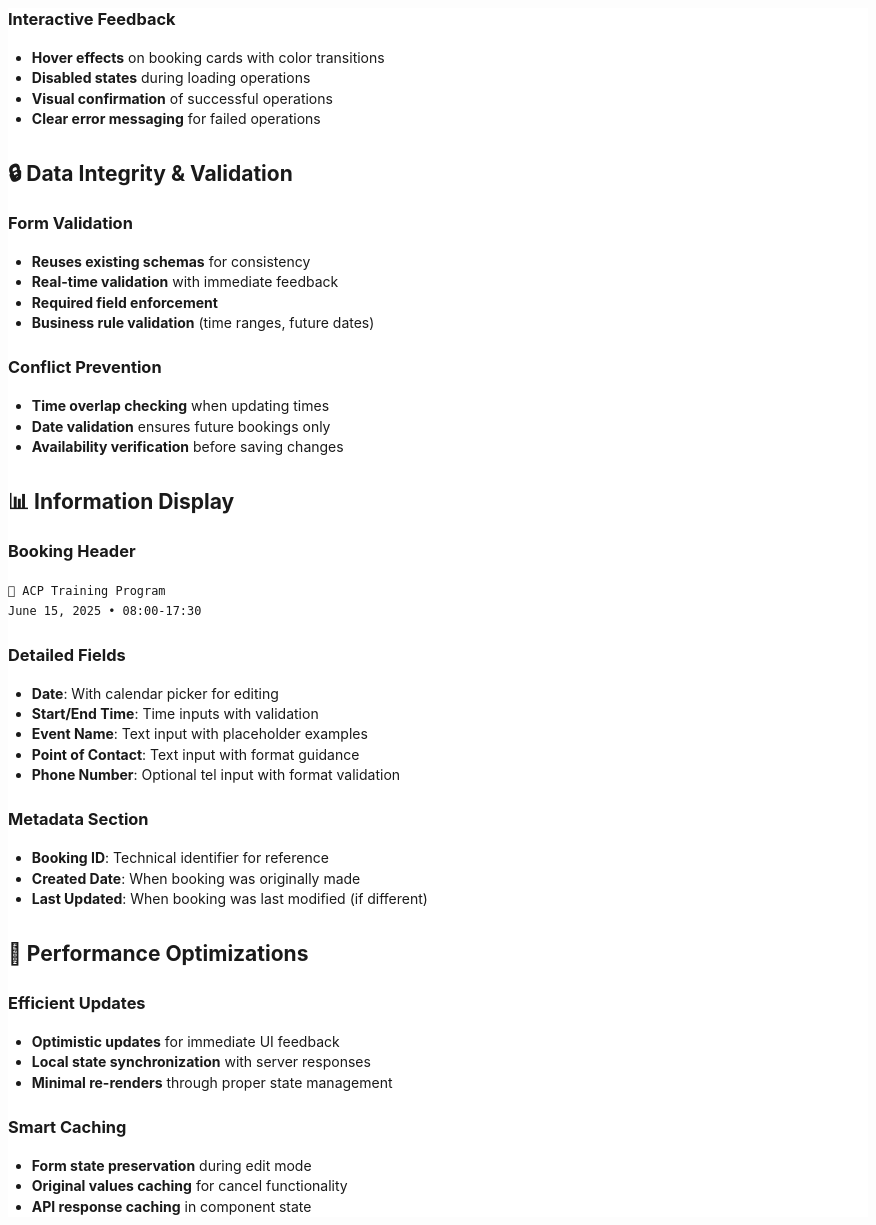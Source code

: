 ### **Interactive Feedback**
- **Hover effects** on booking cards with color transitions
- **Disabled states** during loading operations
- **Visual confirmation** of successful operations
- **Clear error messaging** for failed operations

## 🔒 Data Integrity & Validation

### **Form Validation**
- **Reuses existing schemas** for consistency
- **Real-time validation** with immediate feedback
- **Required field enforcement**
- **Business rule validation** (time ranges, future dates)

### **Conflict Prevention**
- **Time overlap checking** when updating times
- **Date validation** ensures future bookings only
- **Availability verification** before saving changes

## 📊 Information Display

### **Booking Header**
```
📅 ACP Training Program
June 15, 2025 • 08:00-17:30
```

### **Detailed Fields**
- **Date**: With calendar picker for editing
- **Start/End Time**: Time inputs with validation
- **Event Name**: Text input with placeholder examples
- **Point of Contact**: Text input with format guidance
- **Phone Number**: Optional tel input with format validation

### **Metadata Section**
- **Booking ID**: Technical identifier for reference
- **Created Date**: When booking was originally made
- **Last Updated**: When booking was last modified (if different)

## 🚀 Performance Optimizations

### **Efficient Updates**
- **Optimistic updates** for immediate UI feedback
- **Local state synchronization** with server responses
- **Minimal re-renders** through proper state management

### **Smart Caching**
- **Form state preservation** during edit mode
- **Original values caching** for cancel functionality
- **API response caching** in component state
